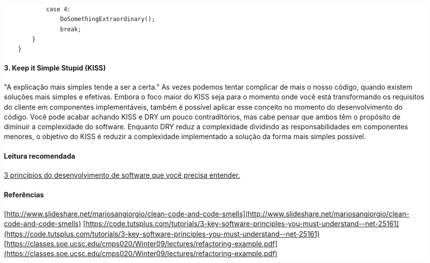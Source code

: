                 case 4:
                    DoSomethingExtraordinary();
                    break;
            }
        }
		
#### 3. Keep it Simple Stupid (KISS)

"A explicação mais simples tende a ser a certa." As vezes podemos tentar complicar de mais o nosso código, quando existem soluções mais simples e efetivas. Embora o foco maior do KISS seja para o momento onde você está transformando os requisitos do cliente em componentes implementáveis, também é possível aplicar esse conceito no momento do desenvolvimento do código. Você pode acabar achando KISS e DRY um pouco contraditórios, mas cabe pensar que ambos têm o propósito de diminuir a complexidade do software. Enquanto DRY reduz a complexidade dividindo as responsabilidades em componentes menores, o objetivo do KISS é reduzir a complexidade implementado a solução da forma mais simples possível.

#### Leitura recomendada

[3 princípios do desenvolvimento de software que você precisa entender.](https://code.tutsplus.com/tutorials/3-key-software-principles-you-must-understand--net-25161)

#### Referências

[http://www.slideshare.net/mariosangiorgio/clean-code-and-code-smells](http://www.slideshare.net/mariosangiorgio/clean-code-and-code-smells)
[https://code.tutsplus.com/tutorials/3-key-software-principles-you-must-understand--net-25161](https://code.tutsplus.com/tutorials/3-key-software-principles-you-must-understand--net-25161)
[https://classes.soe.ucsc.edu/cmps020/Winter09/lectures/refactoring-example.pdf](https://classes.soe.ucsc.edu/cmps020/Winter09/lectures/refactoring-example.pdf)